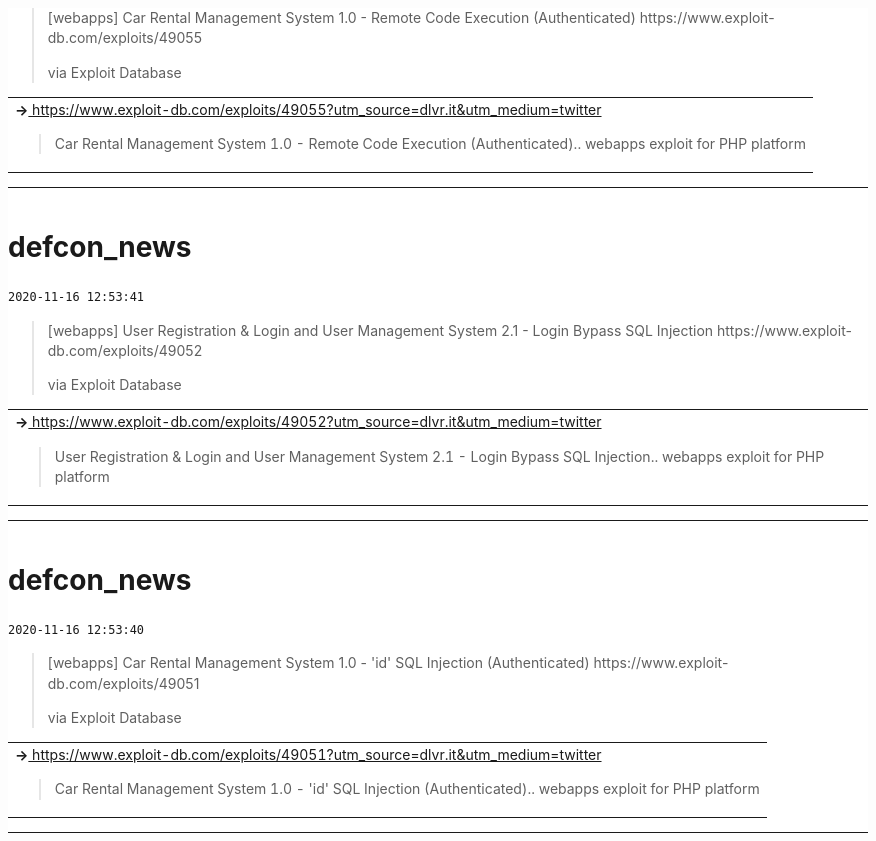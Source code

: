 <blockquote>
[webapps] Car Rental Management System 1.0 - Remote Code Execution (Authenticated)
https://www.exploit-db.com/exploits/49055

via Exploit Database
</blockquote>

<table><tr><td><b>→</b><a href="https://www.exploit-db.com/exploits/49055?utm_source=dlvr.it&utm_medium=twitter">
https://www.exploit-db.com/exploits/49055?utm_source=dlvr.it&utm_medium=twitter
</a>
<blockquote>
Car Rental Management System 1.0 - Remote Code Execution (Authenticated).. webapps exploit for PHP platform
</blockquote>
</td></tr></table>

---

# defcon_news
`2020-11-16 12:53:41`

<blockquote>
[webapps] User Registration &amp; Login and User Management System 2.1 - Login Bypass SQL Injection
https://www.exploit-db.com/exploits/49052

via Exploit Database
</blockquote>

<table><tr><td><b>→</b><a href="https://www.exploit-db.com/exploits/49052?utm_source=dlvr.it&utm_medium=twitter">
https://www.exploit-db.com/exploits/49052?utm_source=dlvr.it&utm_medium=twitter
</a>
<blockquote>
User Registration &amp; Login and User Management System 2.1 - Login Bypass SQL Injection.. webapps exploit for PHP platform
</blockquote>
</td></tr></table>

---

# defcon_news
`2020-11-16 12:53:40`

<blockquote>
[webapps] Car Rental Management System 1.0 - 'id' SQL Injection (Authenticated)
https://www.exploit-db.com/exploits/49051

via Exploit Database
</blockquote>

<table><tr><td><b>→</b><a href="https://www.exploit-db.com/exploits/49051?utm_source=dlvr.it&utm_medium=twitter">
https://www.exploit-db.com/exploits/49051?utm_source=dlvr.it&utm_medium=twitter
</a>
<blockquote>
Car Rental Management System 1.0 - 'id' SQL Injection (Authenticated).. webapps exploit for PHP platform
</blockquote>
</td></tr></table>

---